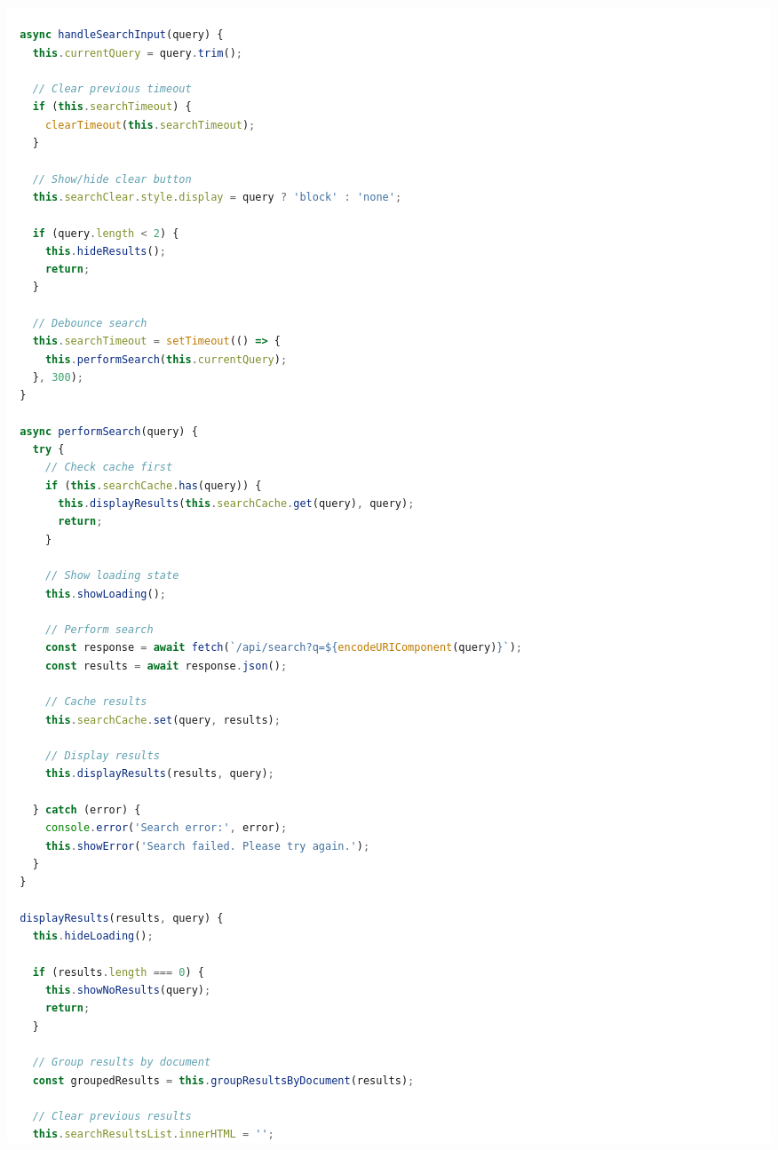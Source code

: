 ```javascript

  async handleSearchInput(query) {
    this.currentQuery = query.trim();
    
    // Clear previous timeout
    if (this.searchTimeout) {
      clearTimeout(this.searchTimeout);
    }

    // Show/hide clear button
    this.searchClear.style.display = query ? 'block' : 'none';

    if (query.length < 2) {
      this.hideResults();
      return;
    }

    // Debounce search
    this.searchTimeout = setTimeout(() => {
      this.performSearch(this.currentQuery);
    }, 300);
  }

  async performSearch(query) {
    try {
      // Check cache first
      if (this.searchCache.has(query)) {
        this.displayResults(this.searchCache.get(query), query);
        return;
      }

      // Show loading state
      this.showLoading();

      // Perform search
      const response = await fetch(`/api/search?q=${encodeURIComponent(query)}`);
      const results = await response.json();

      // Cache results
      this.searchCache.set(query, results);

      // Display results
      this.displayResults(results, query);
      
    } catch (error) {
      console.error('Search error:', error);
      this.showError('Search failed. Please try again.');
    }
  }

  displayResults(results, query) {
    this.hideLoading();
    
    if (results.length === 0) {
      this.showNoResults(query);
      return;
    }

    // Group results by document
    const groupedResults = this.groupResultsByDocument(results);
    
    // Clear previous results
    this.searchResultsList.innerHTML = '';
```